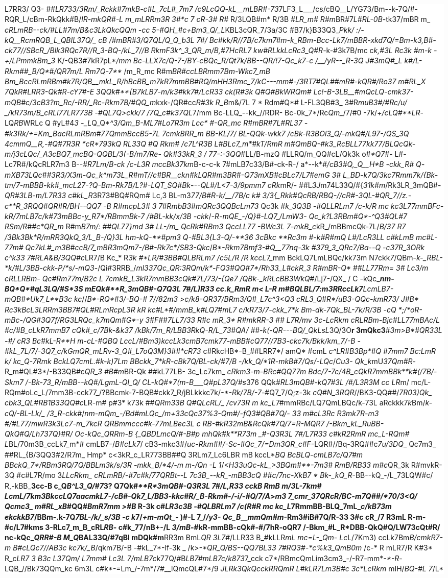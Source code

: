 L7RR3/ Q3- *##*LR733/3Rm/_*Rckk#7*mkB-c#L_7cL#_7m7 /c9LcQQ-*kL__mLB*R#*-73*7LF3_L___/cs/cBQ__L/YG73/Bm--k-7Q/#-RQR_L/cBm-RkQkk#B/*lR-mkQR#-L m_mLRRm3R 3#_*c 7_ *cR-3# R#** R/3LQB#m* R/3B *#LR_m# R#m*BR#7*L#RL-0B*-tk37/mBR m_ *cRLmRB--ck/#LL#7m/B&c3LkQkcQQm -cc 5-#QH_#c+Bm3_Q/_L*KBL3cQR_7/3a/3C #B7/k}B33Q3_**Pkk/ :/-kQ__*RcmRQB_L_Q*BIL37Q/_ cB /#m*BR#3*/Q7QL/Q_*Q_b3L 7#/* Bc#kk/R//7B/c7km7#m-k_RBm-Bcc-Lk7/mBBR-xkd7Q/=Bm-_k3_,B#-ck77//SBcR_/Blk3RQc7R//R_3-BQ-/kL_7//B Rk*mF*3k^_3_QR_m/B,#7H*cRL7 kw#RLkkL*cRc3_Q*#R*-k-#3k7B/mc  c*k,#3L Rc3k _#m-k -_+/LPmmkBm_3* K/-QB3#7kR7pL*_/mm Bc-LLX7c/Q-7-/BY-cBQc_R/_Qt7k/_BB--QR__/*!7-*Qc_k*7-c /__/*yR--*_R-3Q J#*3mQ#_L k#/L-Rkm#*#_B*/Q*#/QR7m/L Rm7Q-7**_ /m_R_mc R#m*BR#ccLBRmm7Bm-Wkc7_mB Bm_BccRLmRBm#*k7R/QB__mkL_R/hB*cBB_m7kR7mmBB#RQ/mHH3Rmc_7/kC---mm#-/3RT7#QL##*mR#-kQR#/*Ro37* m#RL_X 7QkR#*LRR3-_Qk#R-cY7#-E 3QQk#_**{B7kLB7-m/k3#kk7#/LcR33  ck(R#3k Q#Q#BkWRQm# Lc!-*B*-3LB__#mQ*cLQ-cmk37-mQB#c/3cB*3?m_Rc/-RR/_Rc-Rkm7B/#QQ_m*kxk-/QR#cc*R#3k R_B*m&/7L  7 * Rdm#Q*# L-FL3QB#3_ 3#R*muB3#/#Rc/u/ _/kR73m/B_cRLi77LR773B -#QL7Q>ckk/7 /7Q_c#k37QL*7/mm Bc-LLQ_--kk_//RDR- Bc-0k_7*/Rc*Qm_*/7/#0 -7k/_+/cLQ#**LR_-LQ*RB*WRLc Q #yL#4*3  -_L*Q_Q*_^*3/Qm_B*-ML7#Lo7R3m Lcc* #-*QR_mc R#m*BR#7*L#RL37 *-#k3Rk/+=Km_BacRLmRBm#*77QmmBcc*B5-7L 7cmkBRR_m BB-KL/_7/ BL-QQk-wkk7 /cBk-R3BOl3_Q/-mkQ_#/L97-/QS_3Q 4cmmQ__**R,-#Q*#7R3R *cR**793kQ RL33Q #Q* Rkm# /c7L^R*3B L#BLc7_m*#kT/R*mR m#Qm*BQ-#k3_RcBLL77kk77/BLQcQk-_m/_j3cLQc_*/_A3cBQ7_m*cBQ-QQ*BL/3(*-B/m7_/*Re- Qk#33kR_3 / 77*-:-3QQ_#LL/B-mzQ #LLRQ/m_QQ#cL/Qk3k o#_*Q7_#- L#-Lc7R#/kQcRLR7m3 B--#*R7Lm/B-ck /c-L3R mccBk37km*B-c-c-k 7#mLB7c33/B#-ck-R-/ a*--k*_#/cB*3#Q,_Q*__H*_B -ckk_R# Q-_m*XB73LQc##*3R*3/X3m-Qc_k*_^m73L_R#mT//c#*BR__ckn#kLQR#m3BR#*-Q73mXB#cBLc7/L7#emG 3# L_BD-_k*7Q/3kc7Rmm7k/{Bk-tm/7-mBBB-kk#_mcL27-?Q-Bm-Rk*7B/L?#-LQT_SQ__#*Bk*_-*_--QL_#/L<7-3/9pmm7 cRk*mR/-  ##L*3J*m74L33Q/#{*31k#m*/Rk3LR_3mQB#-*QR#3LB-m/L7R33  c#kL_R*3R73#BQ#RQm# Lc,3 BL-m3*77/*B#R-k/__/7B/c k# 3/3{_Rkk#_QcRB/RBQ-_//cR#-3QL-#QR_7//z.-c**R_3RQQ#*QR#R/BH--QQ7 *-B R#m*cpL3# _3_ 7#R*mbB3#mQRc3QQBc*Lm73* Qc3k _#*k_3Q3B -#QLLRLm7 /c-k/R mc kc3L*77mmBFc-kR/7mLB7c/k#73mBBc-y_R7*/RBmmBk-7 /#BL-kk/_x/3B -ckk__/*-R-mQE_-/Q}#-LQ7_/LmW3- Qc_k*_?L3RBm#Q*-^Q3#QL#7  RSm/R##c*QR_m_ R#m*B7m/: ##QL77}md 3# LL-/m_ QcRk#RBm3 QccLL77 -BWc3L 7-mkB_c*kR_/mBBmcQk-7L/_B/37 R7 /3Bk3Bk*_R/mRR3QkQ_3/L_B-/Q}_3L hm-kQ-_**#pm3 Q-#BL3{L3-Q/-**36 3cBkc **Rc3m _#-k#R#mQ L#/LcR3LL c#kL__*mB mc#L-77m# Qc7kL#_m3B#ccB/7_m*BR3mQm7-/_B#-Rk7c*/SB3-Qkc__/_B*-Rkm7B*mf3-#Q__7*7nq-3k #3*79_3_QRc7/Ba--Q -c3*7R_3ORk_ *c^k33 7#RLA&B/3QQ#c*LR7/B Kc_* R*3k _#*LR/#3BB_#QLBRLm7 /c5L/R /R kccL*7_mm BckLQ7LmLBQc/kk73m N7ckk*7*/QBm-*k-_R*_BL-*k/#L/3BB-ckk-P/*s/-mQ3_-/Qi#3RRB_/*ml337Qc_Q*_R:3RQm/k*-FQ3#QQ#7*/Rh33_L#c*kR_3  R#m*BR-Q* ##LL77Rm= 3# Lc3/m_ *cRLLRBm- Qc#Rm77m/B2c L 7cmkB_L3kR7mmBB3cQk#7L/73/-{Qe7 /QBk-_k*_RLcBB3WkQ_#/Lj7-/QX_ / C -kQc_**_nm-BQ*_Q*#qL3LQ/#S*3S mEQk#_**R_3mQB#-*Q7Q3L 7#/L)R33  cc.k_R*mR m< L-R m#BQLBL/7:m3RRccLk7_**_LcmLB7-mQB#*Uk7_L**B3c kc_//_B*-RQ*#3/-BQ-#  _7//82m3 >_c/k8_-*QR37/BRm3/Q#_L*7c^3<Q3_ *cRL3_Q*#R*/uB3-QQc-kmR73/ J#B* Rc3kBcL3LRRm3BB7#QL#RL*mR*cpL3R kR kc#L*#/mmB_k#LQ7#mL7 c/kR73/7-_ckk_7*k Bm-dk-7Qk_BL-7k/_R/3B -cQ *;/*oR-mBc_-/QG#3Q7f_/*RG3LRQc_k*_7*m*Qm#G*-y 3#F##7LL7/33 R#c mR_3* R#mkRR-3  ## L7R/mv 3c-LcRkm_ *cRL*RBm-Bjc#LL77m*BAc/L #c/#B_cLkR7mmB7 cQk#_c/7Bk-&k37 /kBk/_7m_R/LBB3RkQ-R/L_73#QA_*/ ##-k(-_*QR---BQ/_QkLsL*3Q/3O**r 3mQkc3**#_3m>B*#*QR33L -#/ cR3* Bc#kL-R**H m-cL-#QBQ LccL/#Bm3)kccLk3cm*B7cmk77-mBB#cQ7*7//7B3-ckc7k/_Bkk/km_7/-B -#kL_7L/7/-3Q7_c/kG_*mQR_mLRv-3_Q#_L*7oQ3M}3##*cR73_ c#RkcHB*-B_##LRR7*/ amQ* #cmL _c^LR#B3Bp*#Q #7mm7 Bc:LmR k/ kc_Q-7Rmk BckLQ7cmL.#k-k)7Lm BBckk_7*kR-*cBk*7Q/*BL-ck/#7*/B -/kk_Q/*1R-mkB#7/Qs/-LQc_/*Cu3- Qk_k*mU*37Qm#R*-R_m#QL#3*/-B33QB#c*QR_3 #B#m*BR-Qk ##kL77LB- 3c_Lc7km_ *cRkm3-m-BRc#QQ77m Bdc/7-7c/4B_cQkR7mmBBk**k#_(/7B/-Skm7 /-Bk-_73_R/mBB--kQ_#/LgmL-QI_Q/ CL-kQ#_**7(m-B___Q*#pL37Q/#s*376 QQk#***RL3mQB#-kQ7#3L /#/L3R3*M cc L*R*m/ mc/L-RQm#oLc_L/7mm3B-cck77_/?BBcmk-7-BQB#ckk7_R/jBLkkkc7k/_-*-Rk/7B/-7_-#Q7_7/Q;z-3k _cQ#N_3RQR_//BK3-QQ##/*7R03)Qk_ *cbk3_QL#R*B1B33QQ#c*LR-m# p#3* k73k ##*QRm33B Q#QLcRL/_ /cv73R m  kc_L*7#mmRBc/LQ7QmLBQc/k-73L aRckkk7*k*Bm/*k-cQ/-BL-Lk/_ /3_R-ckk#*/*nm-mQm_-/Bd#mLQc_/*m+33cQc37*_%*3-Qm#/*-fQ3#QB#7Q/- 33 m#cL3R_*c R3mk7R-m3 #/#L77/mwR3k3Lc7-m_7kcR QRBmmccc#k-77mLBec3L _c RB_-#kR32mB&RcQk#7Q/7=R-MQR7 /-Bkm_kL_R*uBB-QkQ#Q/Lh737Q}#R/ Oc-kQc_*QRRm-B {_Q*BDLmcQ/#-B#p mhQk#k**R73m _#-*Q3R3L 7#/L7R33  c#kR2R*mR mc_L-RQm# L*BL/70m3B_ccLk7_m*# cmLB7-/_B#cLk7_/ cB3-mkc3#/_uc-Rkm##/-Sc-#Qc_7/*=Dm3QR_c*#F_-LQR#//Bq-3RQ##c*7u/3DQ*_ Qc7m3_ ##RL_{B/3QQ3#2/R7m_ Hmp* c<3kR_c_LR773BB##Q 3RLm7_Lc6LBR mB kccL*__BQ BcBLQ-cmLB7c/Q7_#m BBckQ_7*/RBm3RQ/7Q/BBLm3k/_s/3R -mkk_B/*4/-m m_-/Qn -L 1_/*<H33uQc-kL_>*3BQm#**-7m3# RmB*/RB33 m#c*QR_3k R#mvkR-3Q #c#L7R/mo 3*LLcRkm_ *cRLmRB/-#7c#k/77QRBt--L 7c*3B_--kR_-mBB3cQ ##c/7nc-XkB7 * Bk-_kQ_R*-BB--kQ_-/L_73LQW#c/ R,-kBB_**3cc-B c_Q*B^L3_Q/#7*3? Q7Qk#_**R*3mQB#-*Q3R3L 7#/L,R33  cckB R*mB m/3L-7km# LcmL/7km3BkccLQ7_**aacmkL7-/cB#-Qk7_L/BB3-kkc#R/_B*-Rkm#-/-i/-#Q/_7/*A>m3 7_c*mr_37QRcR/BC-m7Q##/*70/3<Q/_ Qcmc3_ m#RL_xB*#QQ#*BmR7mm >#B* R-3k c#*LR3c3B -#QLBRLm7 /c(R#R mc kc_L*7RmmBB-BLQ_7mL_*c/kB73m ekckkB7*/BBm-.k-7Q*7BL-/k/_s/3B -c k*7/*+m-mQt_-* )#-L 7_/*/y3- Qc_B*__*mmQm#m*-Rm3#iB#7Q/R-33 3#c cR_/7 R3mL R-m- #c/L7#kms 3-RLc7_m_B_cRL*RB*-  c#k_77/nB+-/L _3/mB_-#kR-mmBB-cQk#-#/7hR-oQR7 /-Bkm_#L_R*DBB-QkQ#Q/LW73cQt#R/ nc-kQc_*QRR#-B M_Q*BAL33Q/#7qBl mDQk#m**RR3m BmL*QR 3L7*#/LLR33 B_#kLLR*mL mc=L-_Qm- Lc*L/7Km3) ccLk7Bm*B/cmkR7-m B#cLQc7//AB3c kc7k/_B*/qkm7B/-B -#kL_7*-lf-3k _ /k>_-*QR_Q/BS--QQ7BL33 7#RQ3#-*c%k3_QmB0m_ /c-* R mLR7/R K#3* R_c*LR7 3 B3c L37Qm/ L7mm# Lc3L 7/mLB7c*k77Q/#B*LB7#mLB7c/k873*7_cck c7*/RBmcQmLim3cm3_-/-R7-mm*_-*-R_-LQB_//Bk73QQm_kc 6m3L c#k*-=Lm_/-7m*/7#__lQmcQL#7*/9 _J*LRk3QkQcckRRQmR L#kLR7Lm3B#c* 3c*LcRkm_ mIH/_BQ-#L 7_/L*
